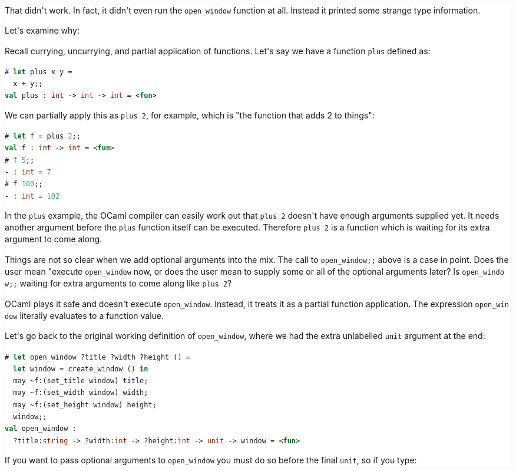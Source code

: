 That didn't work. In fact, it didn't even run the
`open_window` function at all. Instead it printed some strange type
information. 

Let's examine why:

Recall currying, uncurrying, and partial application of functions. Let's say
we have a function `plus` defined as:

```ocaml
# let plus x y =
  x + y;;
val plus : int -> int -> int = <fun>
```
We can partially apply this as `plus 2`, for example, which is "the
function that adds 2 to things":

```ocaml
# let f = plus 2;;
val f : int -> int = <fun>
# f 5;;
- : int = 7
# f 100;;
- : int = 102
```

In the `plus` example, the OCaml compiler can easily work out that
`plus 2` doesn't have enough arguments supplied yet. It needs another
argument before the `plus` function itself can be executed. Therefore
`plus 2` is a function which is waiting for its extra argument to come
along.

Things are not so clear when we add optional arguments into the mix. The
call to `open_window;;` above is a case in point. Does the user mean
"execute `open_window` now, or does the user mean to supply some or all
of the optional arguments later? Is `open_window;;` waiting for extra
arguments to come along like `plus 2`?

OCaml plays it safe and doesn't execute `open_window`. Instead, it treats
it as a partial function application. The expression `open_window`
literally evaluates to a function value.

Let's go back to the original working definition of `open_window`,
where we had the extra unlabelled `unit` argument at the end:

```ocaml
# let open_window ?title ?width ?height () =
  let window = create_window () in
  may ~f:(set_title window) title;
  may ~f:(set_width window) width;
  may ~f:(set_height window) height;
  window;;
val open_window :
  ?title:string -> ?width:int -> ?height:int -> unit -> window = <fun>
```

If you want to pass optional arguments to `open_window` you must do so
before the final `unit`, so if you type:
